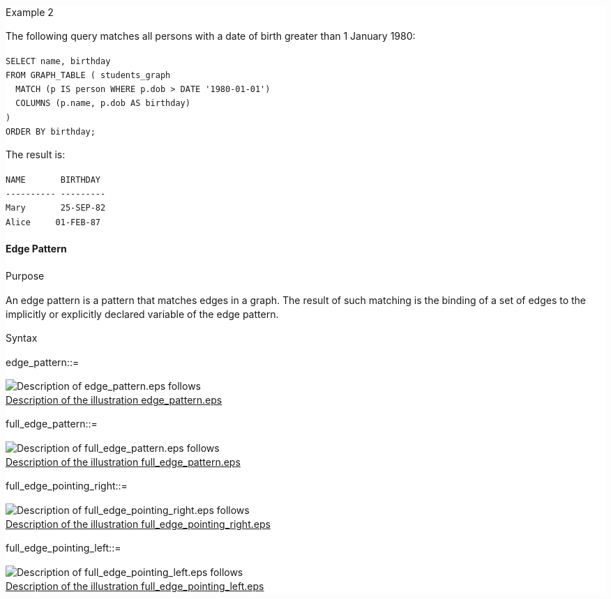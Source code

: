Example 2

The following query matches all persons with a date of birth greater than 1
January 1980:

    
    
    SELECT name, birthday
    FROM GRAPH_TABLE ( students_graph
      MATCH (p IS person WHERE p.dob > DATE '1980-01-01')
      COLUMNS (p.name, p.dob AS birthday)
    )
    ORDER BY birthday;

The result is:

    
    
    NAME	   BIRTHDAY
    ---------- ---------
    Mary	   25-SEP-82
    Alice	  01-FEB-87

#### Edge Pattern

Purpose

An edge pattern is a pattern that matches edges in a graph. The result of such
matching is the binding of a set of edges to the implicitly or explicitly
declared variable of the edge pattern.

Syntax

edge_pattern::=

![Description of edge_pattern.eps
follows](https://docs.oracle.com/en/database/oracle/oracle-database/23/sqlrf/img/edge_pattern.gif)  
[Description of the illustration edge_pattern.eps](img_text/edge_pattern.md)

full_edge_pattern::=

![Description of full_edge_pattern.eps
follows](https://docs.oracle.com/en/database/oracle/oracle-database/23/sqlrf/img/full_edge_pattern.gif)  
[Description of the illustration
full_edge_pattern.eps](img_text/full_edge_pattern.md)

full_edge_pointing_right::=

![Description of full_edge_pointing_right.eps
follows](https://docs.oracle.com/en/database/oracle/oracle-database/23/sqlrf/img/full_edge_pointing_right.gif)  
[Description of the illustration
full_edge_pointing_right.eps](img_text/full_edge_pointing_right.md)

full_edge_pointing_left::=

![Description of full_edge_pointing_left.eps
follows](https://docs.oracle.com/en/database/oracle/oracle-database/23/sqlrf/img/full_edge_pointing_left.gif)  
[Description of the illustration
full_edge_pointing_left.eps](img_text/full_edge_pointing_left.md)
